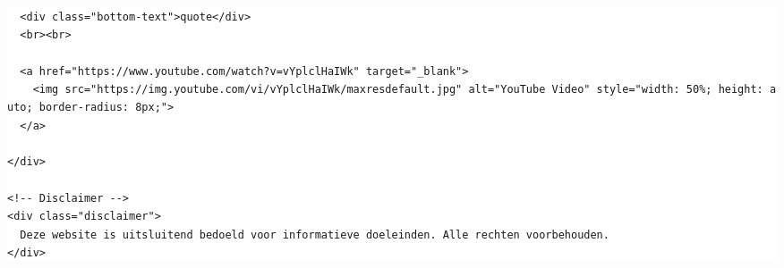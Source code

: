       <div class="bottom-text">quote</div>
      <br><br>

      <a href="https://www.youtube.com/watch?v=vYplclHaIWk" target="_blank">
        <img src="https://img.youtube.com/vi/vYplclHaIWk/maxresdefault.jpg" alt="YouTube Video" style="width: 50%; height: auto; border-radius: 8px;">
      </a>
      
    </div>

    <!-- Disclaimer -->
    <div class="disclaimer">
      Deze website is uitsluitend bedoeld voor informatieve doeleinden. Alle rechten voorbehouden.
    </div>
  </div>
</body>
</html>
